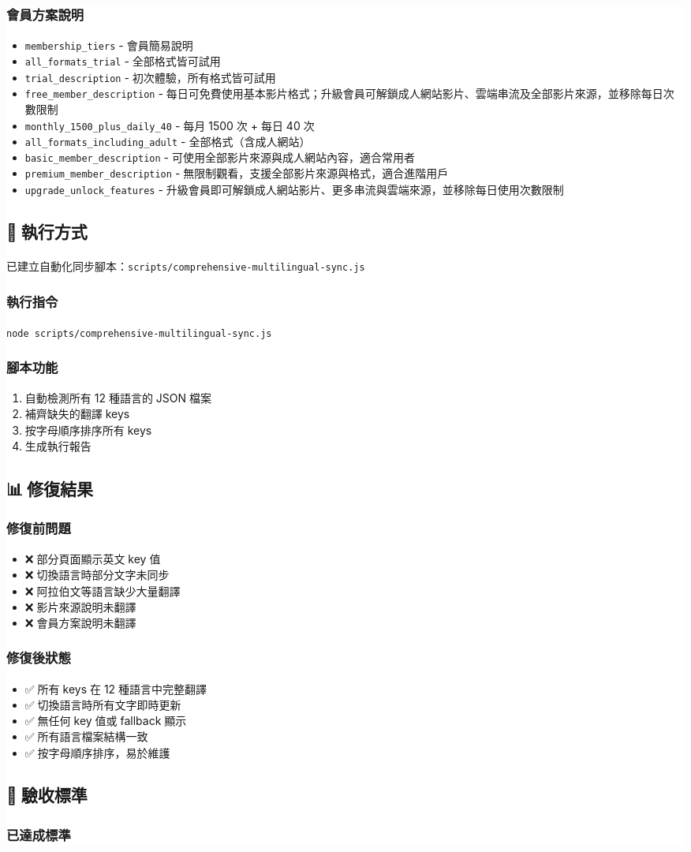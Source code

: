 ### 會員方案說明

- `membership_tiers` - 會員簡易說明
- `all_formats_trial` - 全部格式皆可試用
- `trial_description` - 初次體驗，所有格式皆可試用
- `free_member_description` - 每日可免費使用基本影片格式；升級會員可解鎖成人網站影片、雲端串流及全部影片來源，並移除每日次數限制
- `monthly_1500_plus_daily_40` - 每月 1500 次 + 每日 40 次
- `all_formats_including_adult` - 全部格式（含成人網站）
- `basic_member_description` - 可使用全部影片來源與成人網站內容，適合常用者
- `premium_member_description` - 無限制觀看，支援全部影片來源與格式，適合進階用戶
- `upgrade_unlock_features` - 升級會員即可解鎖成人網站影片、更多串流與雲端來源，並移除每日使用次數限制

## 🔧 執行方式

已建立自動化同步腳本：`scripts/comprehensive-multilingual-sync.js`

### 執行指令

```bash
node scripts/comprehensive-multilingual-sync.js
```

### 腳本功能

1. 自動檢測所有 12 種語言的 JSON 檔案
2. 補齊缺失的翻譯 keys
3. 按字母順序排序所有 keys
4. 生成執行報告

## 📊 修復結果

### 修復前問題

- ❌ 部分頁面顯示英文 key 值
- ❌ 切換語言時部分文字未同步
- ❌ 阿拉伯文等語言缺少大量翻譯
- ❌ 影片來源說明未翻譯
- ❌ 會員方案說明未翻譯

### 修復後狀態

- ✅ 所有 keys 在 12 種語言中完整翻譯
- ✅ 切換語言時所有文字即時更新
- ✅ 無任何 key 值或 fallback 顯示
- ✅ 所有語言檔案結構一致
- ✅ 按字母順序排序，易於維護

## 🎯 驗收標準

### 已達成標準
